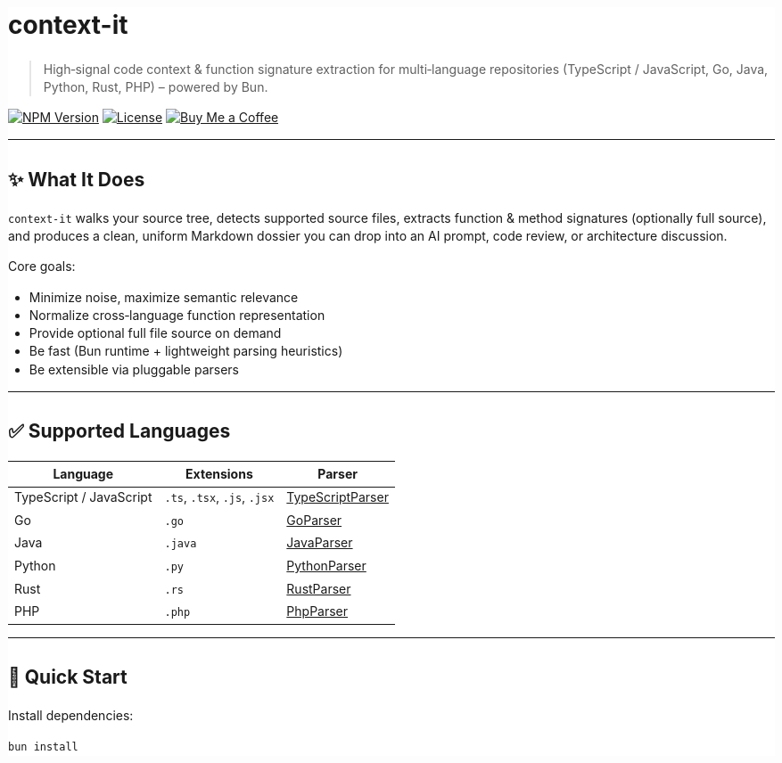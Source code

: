 # context-it

> High‑signal code context & function signature extraction for multi‑language repositories (TypeScript / JavaScript, Go, Java, Python, Rust, PHP) – powered by Bun.

[![NPM Version](https://img.shields.io/npm/v/@saintno/context-it?style=flat-square)](https://www.npmjs.com/package/@saintno/context-it)
[![License](https://img.shields.io/npm/l/@saintno/context-it?style=flat-square)](https://github.com/tctien342/context-it/blob/main/LICENSE)
[![Buy Me a Coffee](https://img.shields.io/badge/Buy%20Me%20a%20Coffee-donate-yellow.svg)](https://www.buymeacoffee.com/tctien342)

---

## ✨ What It Does

`context-it` walks your source tree, detects supported source files, extracts function & method signatures (optionally full source), and produces a clean, uniform Markdown dossier you can drop into an AI prompt, code review, or architecture discussion.

Core goals:

- Minimize noise, maximize semantic relevance
- Normalize cross‑language function representation
- Provide optional full file source on demand
- Be fast (Bun runtime + lightweight parsing heuristics)
- Be extensible via pluggable parsers

---

## ✅ Supported Languages

| Language | Extensions | Parser |
|----------|------------|--------|
| TypeScript / JavaScript | `.ts`, `.tsx`, `.js`, `.jsx` | [TypeScriptParser](src/core/processors/tsParser.ts:1) |
| Go | `.go` | [GoParser](src/core/processors/goParser.ts:1) |
| Java | `.java` | [JavaParser](src/core/processors/javaParser.ts:1) |
| Python | `.py` | [PythonParser](src/core/processors/pyParser.ts:1) |
| Rust | `.rs` | [RustParser](src/core/processors/rustParser.ts:1) |
| PHP | `.php` | [PhpParser](src/core/processors/phpParser.ts:1) |

---

## 🚀 Quick Start

Install dependencies:

```bash
bun install
```
